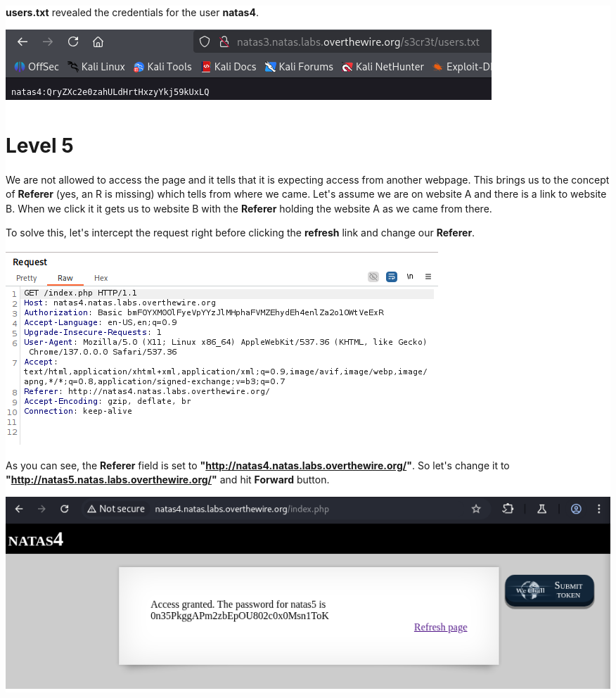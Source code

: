 **users.txt** revealed the credentials for the user **natas4**.

![alt text](NatasScreenshots/4.4.png)

# Level 5

We are not allowed to access the page and it tells that it is expecting access from another webpage. This brings us to the concept of **Referer** (yes, an R is missing) which tells from where we came. Let's assume we are on website A and there is a link to website B. When we click it it gets us to website B with the **Referer** holding the website A as we came from there.

To solve this, let's intercept the request right before clicking the **refresh** link and change our **Referer**.

![alt text](NatasScreenshots/5.1.png)

As you can see, the **Referer** field is set to **"http://natas4.natas.labs.overthewire.org/"**. So let's change it to **"http://natas5.natas.labs.overthewire.org/"** and hit **Forward** button.

![alt text](NatasScreenshots/5.2.png)
